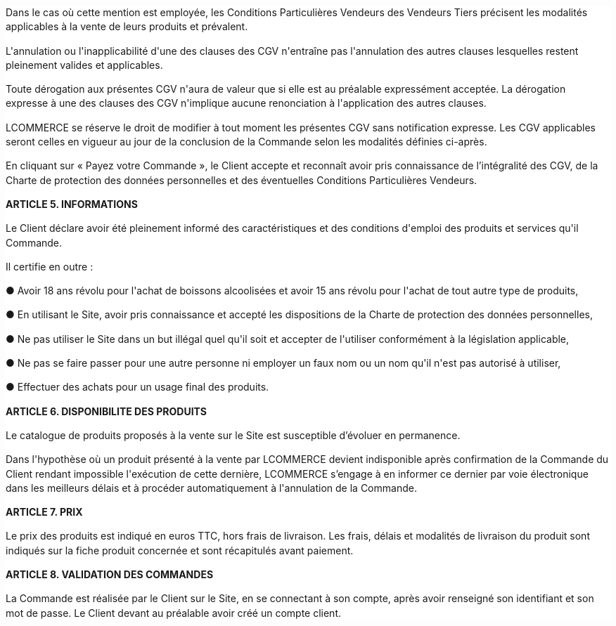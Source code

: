 Dans le cas où cette mention est employée, les Conditions Particulières Vendeurs des Vendeurs Tiers précisent les modalités applicables à la vente de leurs produits et prévalent.

L'annulation ou l'inapplicabilité d'une des clauses des CGV n'entraîne pas l'annulation des autres clauses lesquelles restent pleinement valides et applicables.

Toute dérogation aux présentes CGV n'aura de valeur que si elle est au préalable expressément acceptée. La dérogation expresse à une des clauses des CGV n'implique aucune renonciation à l'application des autres clauses. 

LCOMMERCE se réserve le droit de modifier à tout moment les présentes CGV sans notification expresse. Les CGV applicables seront celles en vigueur au jour de la conclusion de la Commande selon les modalités définies ci-après.

En cliquant sur « Payez votre Commande », le Client accepte et reconnaît avoir pris connaissance de l’intégralité des CGV, de la Charte de protection des données personnelles et des éventuelles Conditions Particulières Vendeurs.

**ARTICLE 5. INFORMATIONS**

Le Client déclare avoir été pleinement informé des caractéristiques et des conditions d'emploi des produits et services qu'il Commande.

Il certifie en outre :

● Avoir 18 ans révolu pour l'achat de boissons alcoolisées et avoir 15 ans révolu pour l'achat de tout autre type de produits,

● En utilisant le Site, avoir pris connaissance et accepté les dispositions de la Charte de protection des données personnelles,

● Ne pas utiliser le Site dans un but illégal quel qu'il soit et accepter de l'utiliser conformément à la législation applicable,

● Ne pas se faire passer pour une autre personne ni employer un faux nom ou un nom qu'il n'est pas autorisé à utiliser,

● Effectuer des achats pour un usage final des produits.

**ARTICLE 6. DISPONIBILITE DES PRODUITS**

Le catalogue de produits proposés à la vente sur le Site est susceptible d’évoluer en permanence.

Dans l'hypothèse où un produit présenté à la vente par LCOMMERCE devient indisponible après confirmation de la Commande du Client rendant impossible l'exécution de cette dernière, LCOMMERCE s’engage à en informer ce dernier par voie électronique dans les meilleurs délais et à procéder automatiquement à l'annulation de la Commande. 

**ARTICLE 7. PRIX**

Le prix des produits est indiqué en euros TTC, hors frais de livraison. Les frais, délais et modalités de livraison du produit sont indiqués sur la fiche produit concernée et sont récapitulés avant paiement.

**ARTICLE 8. VALIDATION DES COMMANDES**

La Commande est réalisée par le Client sur le Site, en se connectant à son compte, après avoir renseigné son identifiant et son mot de passe. Le Client devant au préalable avoir créé un compte client.
